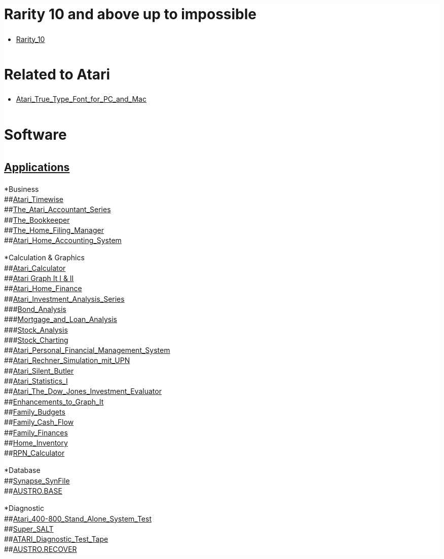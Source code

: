 # Rarity 10 and above up to impossible  
- [Rarity_10](../Rarity_10/index.md)  
  
# Related to Atari  
- [Atari_True_Type_Font_for_PC_and_Mac](../Atari_True_Type_Font_for_PC_and_Mac/index.md)  
  
# Software  
  
## [Applications](../Applications/index.md)  
  
*Business  
##[Atari_Timewise](../Atari_Timewise/index.md)  
##[The_Atari_Accountant_Series](../The_Atari_Accountant_Series/index.md)  
##[The_Bookkeeper](../The_Bookkeeper/index.md)  
##[The_Home_Filing_Manager](../The_Home_Filing_Manager/index.md)  
##[Atari_Home_Accounting_System](../Atari_Home_Accounting_System/index.md)  
  
*Calculation & Graphics  
##[Atari_Calculator](../Atari_Calculator/index.md)  
##[Atari Graph It I & II](../Atari_Graph_It_I_and_II/index.md)  
##[Atari_Home_Finance](../Atari_Home_Finance/index.md)  
##[Atari_Investment_Analysis_Series](../Atari_Investment_Analysis_Series/index.md)  
###[Bond_Analysis](../Bond_Analysis/index.md)  
###[Mortgage_and_Loan_Analysis](../Mortgage_and_Loan_Analysis/index.md)  
###[Stock_Analysis](../Stock_Analysis/index.md)  
###[Stock_Charting](../Stock_Charting/index.md)  
##[Atari_Personal_Financial_Management_System](../Atari_Personal_Financial_Management_System/index.md)  
##[Atari_Rechner_Simulation_mit_UPN](../Atari_Rechner_Simulation_mit_UPN/index.md)  
##[Atari_Silent_Butler](../Atari_Silent_Butler/index.md)  
##[Atari_Statistics_I](../Atari_Statistics_I/index.md)  
##[Atari_The_Dow_Jones_Investment_Evaluator](../Atari_The_Dow_Jones_Investment_Evaluator/index.md)  
##[Enhancements_to_Graph_It](../Enhancements_to_Graph_It/index.md)  
##[Family_Budgets](../Family_Budgets/index.md)  
##[Family_Cash_Flow](../Family_Cash_Flow/index.md)  
##[Family_Finances](../Family_Finances/index.md)  
##[Home_Inventory](../Home_Inventory/index.md)  
##[RPN_Calculator](../RPN_Calculator/index.md)  
  
*Database  
##[Synapse_SynFile](../Synapse_SynFile/index.md)  
##[AUSTRO.BASE](../AUSTRO.BASE/index.md)  
  
*Diagnostic  
##[Atari_400-800_Stand_Alone_System_Test](../Atari_400-800_Stand_Alone_System_Test/index.md)  
##[Super_SALT](../Super_SALT/index.md)  
##[ATARI_Diagnostic_Test_Tape](../ATARI_Diagnostic_Test_Tape/index.md)  
##[AUSTRO.RECOVER](../AUSTRO.RECOVER/index.md)  
  